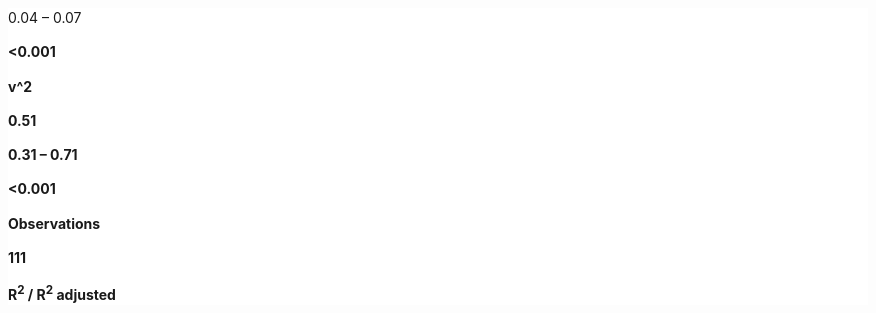 0.04 – 0.07

</td>

<td style=" padding:0.2cm; text-align:left; vertical-align:top; text-align:center;  ">

<strong>\<0.001

</td>

</tr>

<tr>

<td style=" padding:0.2cm; text-align:left; vertical-align:top; text-align:left; ">

v^2

</td>

<td style=" padding:0.2cm; text-align:left; vertical-align:top; text-align:center;  ">

0.51

</td>

<td style=" padding:0.2cm; text-align:left; vertical-align:top; text-align:center;  ">

0.31 – 0.71

</td>

<td style=" padding:0.2cm; text-align:left; vertical-align:top; text-align:center;  ">

<strong>\<0.001

</td>

</tr>

<tr>

<td style=" padding:0.2cm; text-align:left; vertical-align:top; text-align:left; padding-top:0.1cm; padding-bottom:0.1cm; border-top:1px solid;">

Observations

</td>

<td style=" padding:0.2cm; text-align:left; vertical-align:top; padding-top:0.1cm; padding-bottom:0.1cm; text-align:left; border-top:1px solid;" colspan="3">

111

</td>

</tr>

<tr>

<td style=" padding:0.2cm; text-align:left; vertical-align:top; text-align:left; padding-top:0.1cm; padding-bottom:0.1cm;">

R<sup>2</sup> / R<sup>2</sup> adjusted
